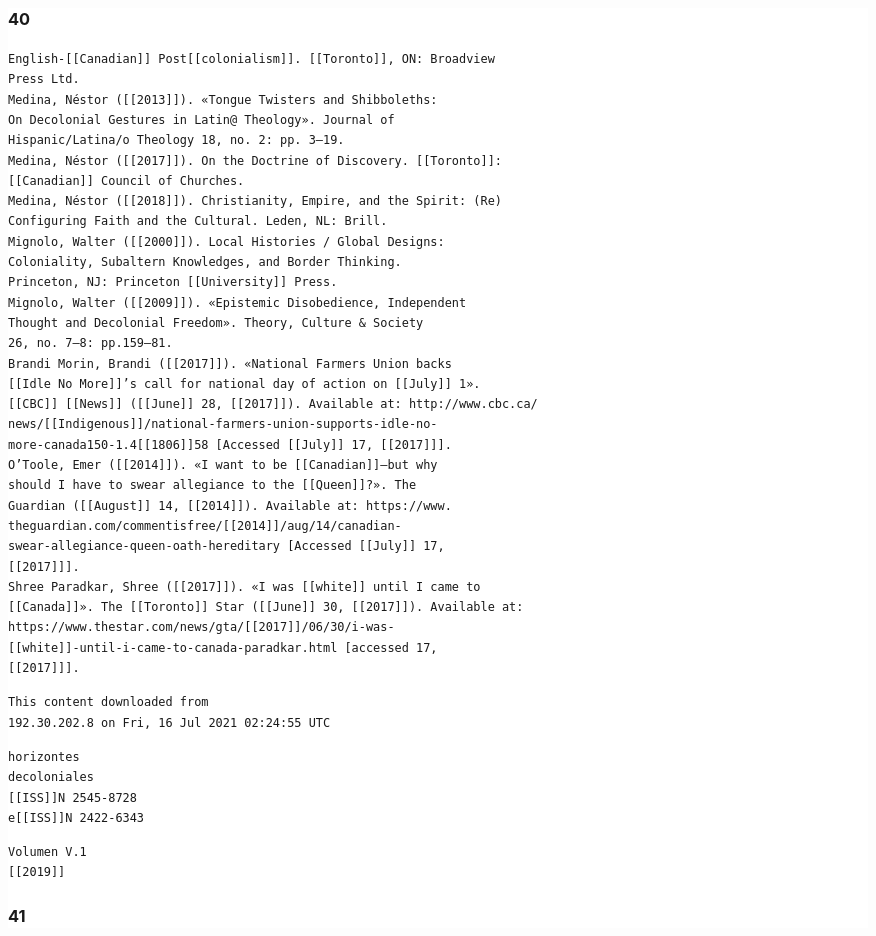 ### 40

```
English-[[Canadian]] Post[[colonialism]]. [[Toronto]], ON: Broadview
Press Ltd.
Medina, Néstor ([[2013]]). «Tongue Twisters and Shibboleths:
On Decolonial Gestures in Latin@ Theology». Journal of
Hispanic/Latina/o Theology 18, no. 2: pp. 3–19.
Medina, Néstor ([[2017]]). On the Doctrine of Discovery. [[Toronto]]:
[[Canadian]] Council of Churches.
Medina, Néstor ([[2018]]). Christianity, Empire, and the Spirit: (Re)
Configuring Faith and the Cultural. Leden, NL: Brill.
Mignolo, Walter ([[2000]]). Local Histories / Global Designs:
Coloniality, Subaltern Knowledges, and Border Thinking.
Princeton, NJ: Princeton [[University]] Press.
Mignolo, Walter ([[2009]]). «Epistemic Disobedience, Independent
Thought and Decolonial Freedom». Theory, Culture & Society
26, no. 7–8: pp.159–81.
Brandi Morin, Brandi ([[2017]]). «National Farmers Union backs
[[Idle No More]]’s call for national day of action on [[July]] 1».
[[CBC]] [[News]] ([[June]] 28, [[2017]]). Available at: http://www.cbc.ca/
news/[[Indigenous]]/national-farmers-union-supports-idle-no-
more-canada150-1.4[[1806]]58 [Accessed [[July]] 17, [[2017]]].
O’Toole, Emer ([[2014]]). «I want to be [[Canadian]]—but why
should I have to swear allegiance to the [[Queen]]?». The
Guardian ([[August]] 14, [[2014]]). Available at: https://www.
theguardian.com/commentisfree/[[2014]]/aug/14/canadian-
swear-allegiance-queen-oath-hereditary [Accessed [[July]] 17,
[[2017]]].
Shree Paradkar, Shree ([[2017]]). «I was [[white]] until I came to
[[Canada]]». The [[Toronto]] Star ([[June]] 30, [[2017]]). Available at:
https://www.thestar.com/news/gta/[[2017]]/06/30/i-was-
[[white]]-until-i-came-to-canada-paradkar.html [accessed 17,
[[2017]]].
```

```
This content downloaded from
192.30.202.8 on Fri, 16 Jul 2021 02:24:55 UTC
```

```
horizontes
decoloniales
[[ISS]]N 2545-8728
e[[ISS]]N 2422-6343
```

```
Volumen V.1
[[2019]]
```

### 41
